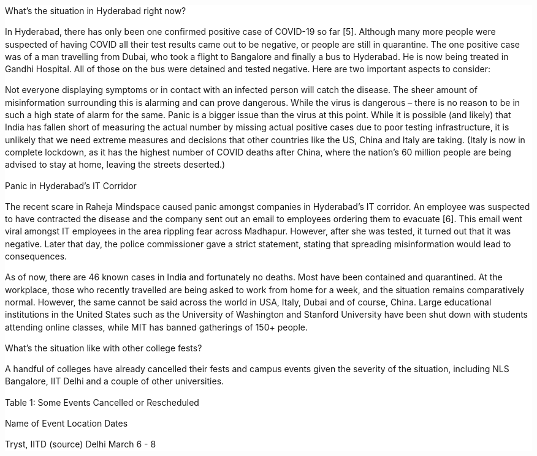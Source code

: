 
What’s the situation in Hyderabad right now?


In Hyderabad, there has only been one confirmed positive case of COVID-19 so far [5]. Although many more people were suspected of having COVID all their test results came out to be negative, or people are still in quarantine. The one positive case was of a man travelling from Dubai, who took a flight to Bangalore and finally a bus to Hyderabad. He is now being treated in Gandhi Hospital. All of those on the bus were detained and tested negative. Here are two important aspects to consider:



Not everyone displaying symptoms or in contact with an infected person will catch the disease. The sheer amount of misinformation surrounding this is alarming and can prove dangerous. While the virus is dangerous – there is no reason to be in such a high state of alarm for the same. Panic is a bigger issue than the virus at this point.
While it is possible (and likely) that India has fallen short of measuring the actual number by missing actual positive cases due to poor testing infrastructure, it is unlikely that we need extreme measures and decisions that other countries like the US, China and Italy are taking. (Italy is now in complete lockdown, as it has the highest number of COVID deaths after China, where the nation’s 60 million people are being advised to stay at home, leaving the streets deserted.)&nbsp;&nbsp;



Panic in Hyderabad’s IT Corridor


The recent scare in Raheja Mindspace caused panic amongst companies in Hyderabad’s IT corridor. An employee was suspected to have contracted the disease and the company sent out an email to employees ordering them to evacuate [6]. This email went viral amongst IT employees in the area rippling fear across Madhapur. However, after she was tested, it turned out that it was negative. Later that day, the police commissioner gave a strict statement, stating that spreading misinformation would lead to consequences.


As of now, there are 46 known cases in India and fortunately no deaths. Most have been contained and quarantined. At the workplace, those who recently travelled are being asked to work from home for a week, and the situation remains comparatively normal. However, the same cannot be said across the world in USA, Italy, Dubai and of course, China. Large educational institutions in the United States such as the University of Washington and Stanford University have been shut down with students attending online classes, while MIT has banned gatherings of 150+ people.&nbsp;


What’s the situation like with other college fests?


A handful of colleges have already cancelled their fests and campus events given the severity of the situation, including NLS Bangalore, IIT Delhi and a couple of other universities.&nbsp;&nbsp;&nbsp;


Table 1: Some Events Cancelled or Rescheduled






Name of Event
Location
Dates

Tryst, IITD (source)
Delhi
March 6 - 8
